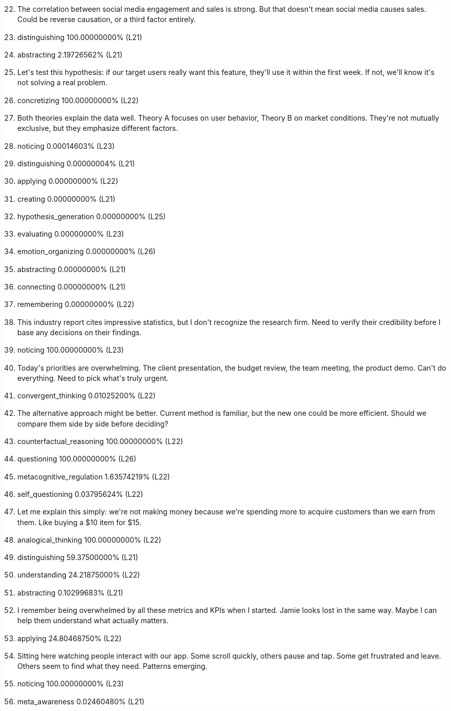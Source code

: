 22. The correlation between social media engagement and sales is strong. But that doesn't mean social media causes sales. Could be reverse causation, or a third factor entirely.
   1. distinguishing                 100.00000000% (L21)
   2. abstracting                    2.19726562% (L21)

23. Let's test this hypothesis: if our target users really want this feature, they'll use it within the first week. If not, we'll know it's not solving a real problem.
   1. concretizing                   100.00000000% (L22)

24. Both theories explain the data well. Theory A focuses on user behavior, Theory B on market conditions. They're not mutually exclusive, but they emphasize different factors.
   1. noticing                       0.00014603% (L23)
   2. distinguishing                 0.00000004% (L21)
   3. applying                       0.00000000% (L22)
   4. creating                       0.00000000% (L21)
   5. hypothesis_generation          0.00000000% (L25)
   6. evaluating                     0.00000000% (L23)
   7. emotion_organizing             0.00000000% (L26)
   8. abstracting                    0.00000000% (L21)
   9. connecting                     0.00000000% (L21)
   10. remembering                    0.00000000% (L22)

25. This industry report cites impressive statistics, but I don't recognize the research firm. Need to verify their credibility before I base any decisions on their findings.
   1. noticing                       100.00000000% (L23)

26. Today's priorities are overwhelming. The client presentation, the budget review, the team meeting, the product demo. Can't do everything. Need to pick what's truly urgent.
   1. convergent_thinking            0.01025200% (L22)

27. The alternative approach might be better. Current method is familiar, but the new one could be more efficient. Should we compare them side by side before deciding?
   1. counterfactual_reasoning       100.00000000% (L22)
   2. questioning                    100.00000000% (L26)
   3. metacognitive_regulation       1.63574219% (L22)
   4. self_questioning               0.03795624% (L22)

28. Let me explain this simply: we're not making money because we're spending more to acquire customers than we earn from them. Like buying a $10 item for $15.
   1. analogical_thinking            100.00000000% (L22)
   2. distinguishing                 59.37500000% (L21)
   3. understanding                  24.21875000% (L22)
   4. abstracting                    0.10299683% (L21)

29. I remember being overwhelmed by all these metrics and KPIs when I started. Jamie looks lost in the same way. Maybe I can help them understand what actually matters.
   1. applying                       24.80468750% (L22)

30. Sitting here watching people interact with our app. Some scroll quickly, others pause and tap. Some get frustrated and leave. Others seem to find what they need. Patterns emerging.
   1. noticing                       100.00000000% (L23)
   2. meta_awareness                 0.02460480% (L21)